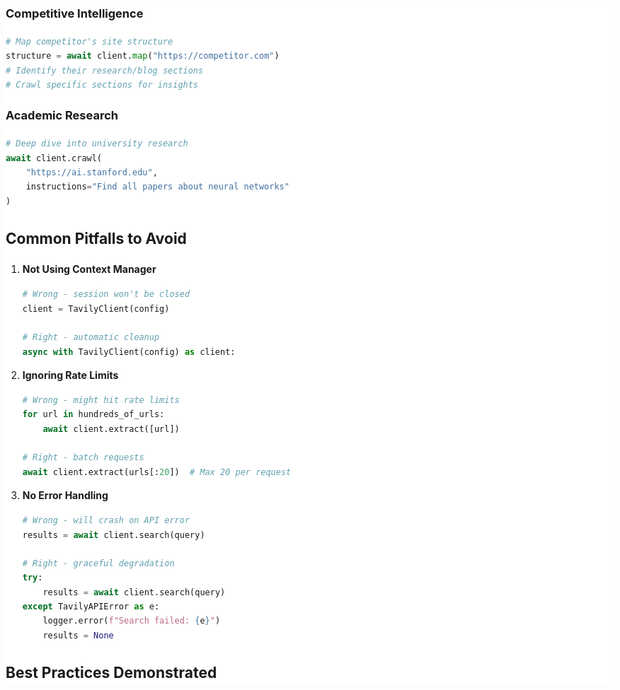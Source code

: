### Competitive Intelligence
```python
# Map competitor's site structure
structure = await client.map("https://competitor.com")
# Identify their research/blog sections
# Crawl specific sections for insights
```

### Academic Research
```python
# Deep dive into university research
await client.crawl(
    "https://ai.stanford.edu",
    instructions="Find all papers about neural networks"
)
```

## Common Pitfalls to Avoid

1. **Not Using Context Manager**
   ```python
   # Wrong - session won't be closed
   client = TavilyClient(config)
   
   # Right - automatic cleanup
   async with TavilyClient(config) as client:
   ```

2. **Ignoring Rate Limits**
   ```python
   # Wrong - might hit rate limits
   for url in hundreds_of_urls:
       await client.extract([url])
   
   # Right - batch requests
   await client.extract(urls[:20])  # Max 20 per request
   ```

3. **No Error Handling**
   ```python
   # Wrong - will crash on API error
   results = await client.search(query)
   
   # Right - graceful degradation
   try:
       results = await client.search(query)
   except TavilyAPIError as e:
       logger.error(f"Search failed: {e}")
       results = None
   ```

## Best Practices Demonstrated
